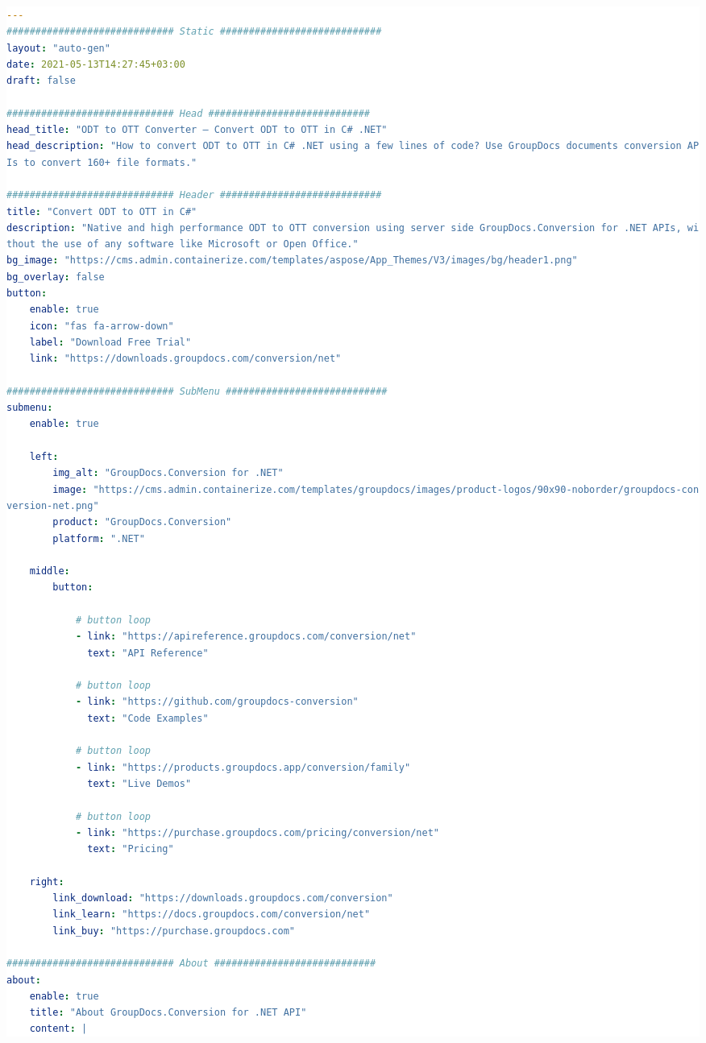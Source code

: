 ```yaml
---
############################# Static ############################
layout: "auto-gen"
date: 2021-05-13T14:27:45+03:00
draft: false

############################# Head ############################
head_title: "ODT to OTT Converter – Convert ODT to OTT in C# .NET"
head_description: "How to convert ODT to OTT in C# .NET using a few lines of code? Use GroupDocs documents conversion APIs to convert 160+ file formats."

############################# Header ############################
title: "Convert ODT to OTT in C#"
description: "Native and high performance ODT to OTT conversion using server side GroupDocs.Conversion for .NET APIs, without the use of any software like Microsoft or Open Office."
bg_image: "https://cms.admin.containerize.com/templates/aspose/App_Themes/V3/images/bg/header1.png"
bg_overlay: false
button:
    enable: true
    icon: "fas fa-arrow-down"
    label: "Download Free Trial"
    link: "https://downloads.groupdocs.com/conversion/net"

############################# SubMenu ############################
submenu:
    enable: true

    left:
        img_alt: "GroupDocs.Conversion for .NET"
        image: "https://cms.admin.containerize.com/templates/groupdocs/images/product-logos/90x90-noborder/groupdocs-conversion-net.png"
        product: "GroupDocs.Conversion"
        platform: ".NET"

    middle:
        button:

            # button loop
            - link: "https://apireference.groupdocs.com/conversion/net"
              text: "API Reference"

            # button loop
            - link: "https://github.com/groupdocs-conversion"
              text: "Code Examples"

            # button loop
            - link: "https://products.groupdocs.app/conversion/family"
              text: "Live Demos"

            # button loop
            - link: "https://purchase.groupdocs.com/pricing/conversion/net"
              text: "Pricing"

    right:
        link_download: "https://downloads.groupdocs.com/conversion"
        link_learn: "https://docs.groupdocs.com/conversion/net"
        link_buy: "https://purchase.groupdocs.com"

############################# About ############################
about:
    enable: true
    title: "About GroupDocs.Conversion for .NET API"
    content: |
```